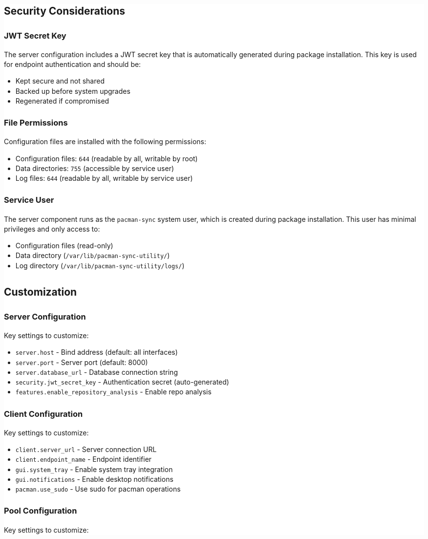 ## Security Considerations

### JWT Secret Key

The server configuration includes a JWT secret key that is automatically generated during package installation. This key is used for endpoint authentication and should be:

- Kept secure and not shared
- Backed up before system upgrades
- Regenerated if compromised

### File Permissions

Configuration files are installed with the following permissions:

- Configuration files: `644` (readable by all, writable by root)
- Data directories: `755` (accessible by service user)
- Log files: `644` (readable by all, writable by service user)

### Service User

The server component runs as the `pacman-sync` system user, which is created during package installation. This user has minimal privileges and only access to:

- Configuration files (read-only)
- Data directory (`/var/lib/pacman-sync-utility/`)
- Log directory (`/var/lib/pacman-sync-utility/logs/`)

## Customization

### Server Configuration

Key settings to customize:

- `server.host` - Bind address (default: all interfaces)
- `server.port` - Server port (default: 8000)
- `server.database_url` - Database connection string
- `security.jwt_secret_key` - Authentication secret (auto-generated)
- `features.enable_repository_analysis` - Enable repo analysis

### Client Configuration

Key settings to customize:

- `client.server_url` - Server connection URL
- `client.endpoint_name` - Endpoint identifier
- `gui.system_tray` - Enable system tray integration
- `gui.notifications` - Enable desktop notifications
- `pacman.use_sudo` - Use sudo for pacman operations

### Pool Configuration

Key settings to customize:
